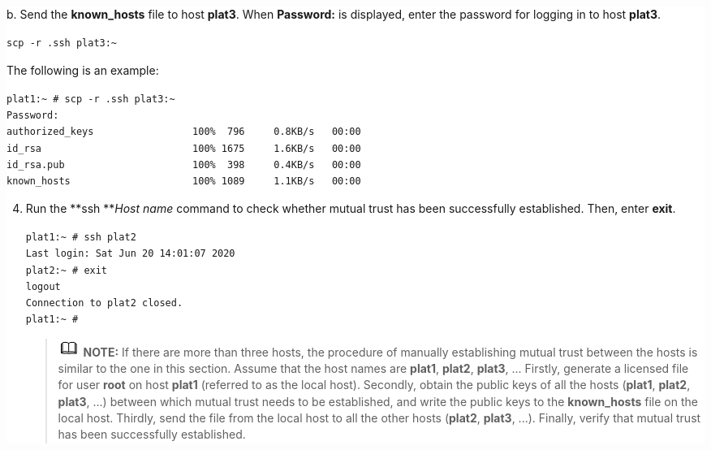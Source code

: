    b. Send the  **known\_hosts**  file to host  **plat3**. When  **Password:**  is displayed, enter the password for logging in to host  **plat3**.

   ```
   scp -r .ssh plat3:~
   ```

   The following is an example:

   ```
   plat1:~ # scp -r .ssh plat3:~
   Password: 
   authorized_keys                 100%  796     0.8KB/s   00:00    
   id_rsa                          100% 1675     1.6KB/s   00:00    
   id_rsa.pub                      100%  398     0.4KB/s   00:00    
   known_hosts                     100% 1089     1.1KB/s   00:00    
   ```

4.  Run the  **ssh **_Host name_  command to check whether mutual trust has been successfully established. Then, enter  **exit**.

    ```
    plat1:~ # ssh plat2
    Last login: Sat Jun 20 14:01:07 2020
    plat2:~ # exit
    logout
    Connection to plat2 closed.
    plat1:~ # 
    ```

    >![](public_sys-resources/icon-note.gif) **NOTE:** 
    >If there are more than three hosts, the procedure of manually establishing mutual trust between the hosts is similar to the one in this section. Assume that the host names are  **plat1**,  **plat2**,  **plat3**, ... Firstly, generate a licensed file for user  **root**  on host  **plat1**  \(referred to as the local host\). Secondly, obtain the public keys of all the hosts \(**plat1**,  **plat2**,  **plat3**, ...\) between which mutual trust needs to be established, and write the public keys to the  **known\_hosts**  file on the local host. Thirdly, send the file from the local host to all the other hosts \(**plat2**,  **plat3**, ...\). Finally, verify that mutual trust has been successfully established.


